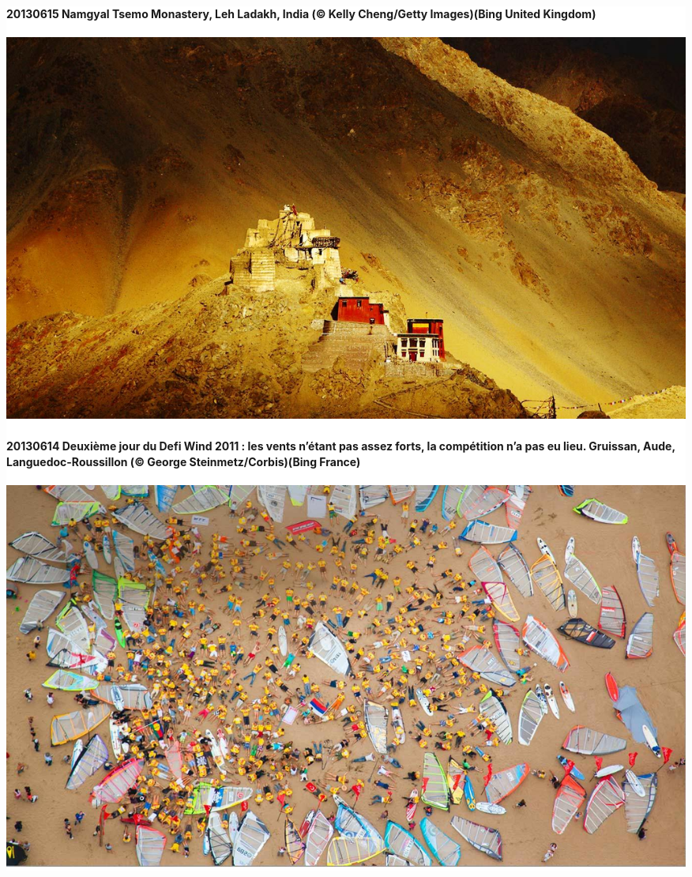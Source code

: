 #### 20130615 Namgyal Tsemo Monastery, Leh Ladakh, India (© Kelly Cheng/Getty Images)(Bing United Kingdom)

![](20130615_NamgyalTsemoMonastery_1366x768.jpg)

#### 20130614 Deuxième jour du Defi Wind 2011 : les vents n’étant pas assez forts, la compétition n’a pas eu lieu. Gruissan, Aude, Languedoc-Roussillon (© George Steinmetz/Corbis)(Bing France)

![](20130614_WindsurfingGruissan_1366x768.jpg)
